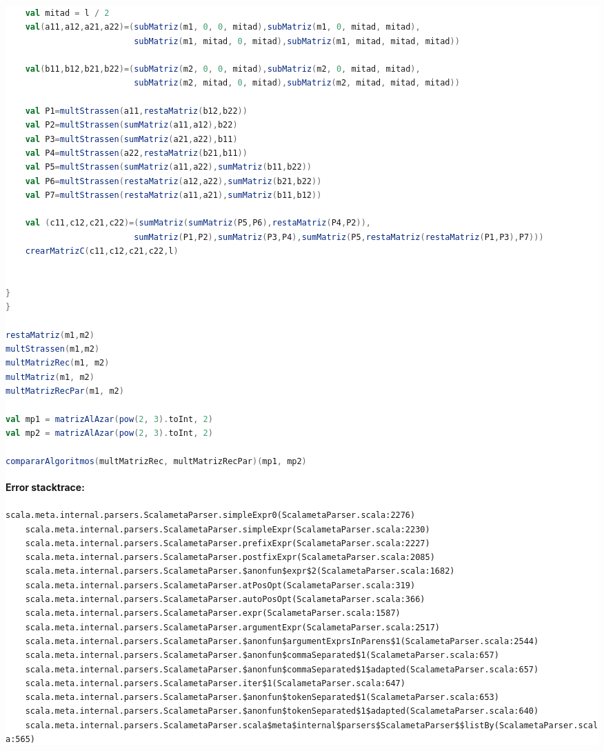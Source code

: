 ```scala
    val mitad = l / 2
    val(a11,a12,a21,a22)=(subMatriz(m1, 0, 0, mitad),subMatriz(m1, 0, mitad, mitad),
                          subMatriz(m1, mitad, 0, mitad),subMatriz(m1, mitad, mitad, mitad))

    val(b11,b12,b21,b22)=(subMatriz(m2, 0, 0, mitad),subMatriz(m2, 0, mitad, mitad),
                          subMatriz(m2, mitad, 0, mitad),subMatriz(m2, mitad, mitad, mitad))

    val P1=multStrassen(a11,restaMatriz(b12,b22))
    val P2=multStrassen(sumMatriz(a11,a12),b22)
    val P3=multStrassen(sumMatriz(a21,a22),b11)
    val P4=multStrassen(a22,restaMatriz(b21,b11))
    val P5=multStrassen(sumMatriz(a11,a22),sumMatriz(b11,b22))
    val P6=multStrassen(restaMatriz(a12,a22),sumMatriz(b21,b22))
    val P7=multStrassen(restaMatriz(a11,a21),sumMatriz(b11,b12))

    val (c11,c12,c21,c22)=(sumMatriz(sumMatriz(P5,P6),restaMatriz(P4,P2)),
                          sumMatriz(P1,P2),sumMatriz(P3,P4),sumMatriz(P5,restaMatriz(restaMatriz(P1,P3),P7)))
    crearMatrizC(c11,c12,c21,c22,l)
    
  
} 
}

restaMatriz(m1,m2)
multStrassen(m1,m2)
multMatrizRec(m1, m2)
multMatriz(m1, m2)
multMatrizRecPar(m1, m2)

val mp1 = matrizAlAzar(pow(2, 3).toInt, 2)
val mp2 = matrizAlAzar(pow(2, 3).toInt, 2)

compararAlgoritmos(multMatrizRec, multMatrizRecPar)(mp1, mp2)


```



#### Error stacktrace:

```
scala.meta.internal.parsers.ScalametaParser.simpleExpr0(ScalametaParser.scala:2276)
	scala.meta.internal.parsers.ScalametaParser.simpleExpr(ScalametaParser.scala:2230)
	scala.meta.internal.parsers.ScalametaParser.prefixExpr(ScalametaParser.scala:2227)
	scala.meta.internal.parsers.ScalametaParser.postfixExpr(ScalametaParser.scala:2085)
	scala.meta.internal.parsers.ScalametaParser.$anonfun$expr$2(ScalametaParser.scala:1682)
	scala.meta.internal.parsers.ScalametaParser.atPosOpt(ScalametaParser.scala:319)
	scala.meta.internal.parsers.ScalametaParser.autoPosOpt(ScalametaParser.scala:366)
	scala.meta.internal.parsers.ScalametaParser.expr(ScalametaParser.scala:1587)
	scala.meta.internal.parsers.ScalametaParser.argumentExpr(ScalametaParser.scala:2517)
	scala.meta.internal.parsers.ScalametaParser.$anonfun$argumentExprsInParens$1(ScalametaParser.scala:2544)
	scala.meta.internal.parsers.ScalametaParser.$anonfun$commaSeparated$1(ScalametaParser.scala:657)
	scala.meta.internal.parsers.ScalametaParser.$anonfun$commaSeparated$1$adapted(ScalametaParser.scala:657)
	scala.meta.internal.parsers.ScalametaParser.iter$1(ScalametaParser.scala:647)
	scala.meta.internal.parsers.ScalametaParser.$anonfun$tokenSeparated$1(ScalametaParser.scala:653)
	scala.meta.internal.parsers.ScalametaParser.$anonfun$tokenSeparated$1$adapted(ScalametaParser.scala:640)
	scala.meta.internal.parsers.ScalametaParser.scala$meta$internal$parsers$ScalametaParser$$listBy(ScalametaParser.scala:565)
```